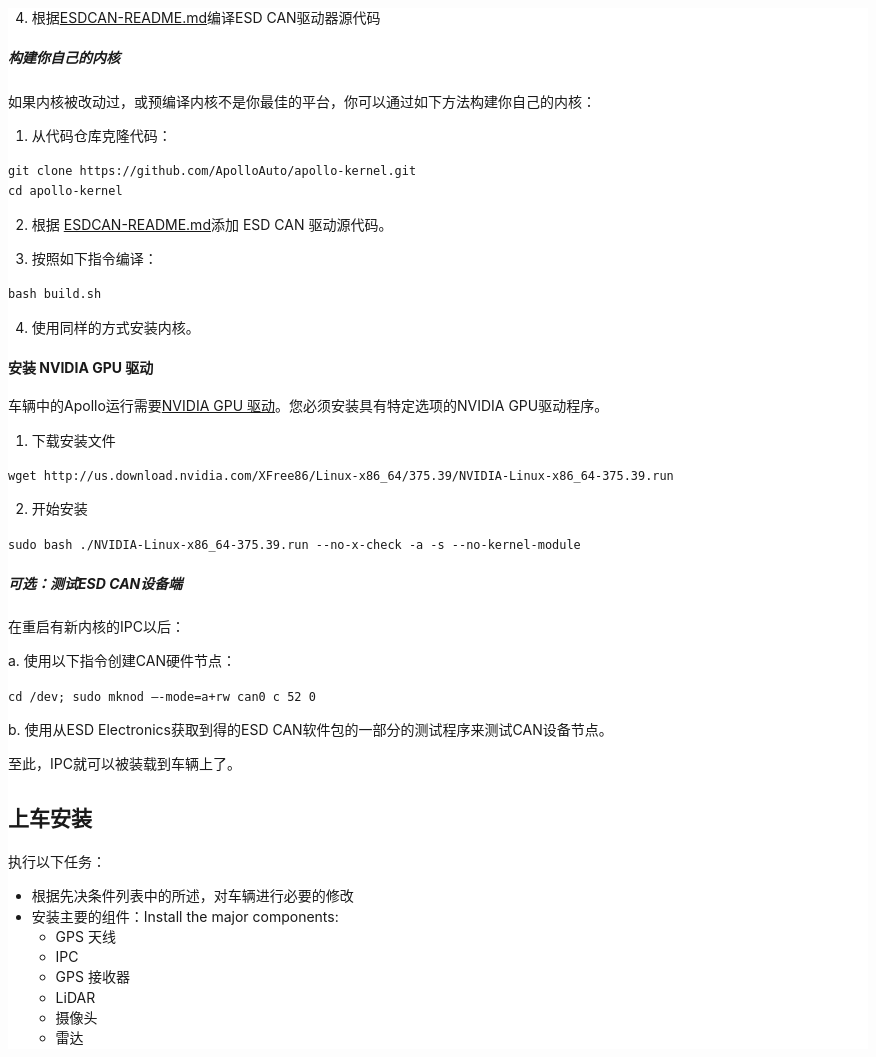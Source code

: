 4. 根据[ESDCAN-README.md](https://github.com/ApolloAuto/apollo-kernel/blob/master/linux/ESDCAN-README.md)编译ESD CAN驱动器源代码

##### 构建你自己的内核

如果内核被改动过，或预编译内核不是你最佳的平台，你可以通过如下方法构建你自己的内核：

1. 从代码仓库克隆代码：
```
git clone https://github.com/ApolloAuto/apollo-kernel.git
cd apollo-kernel
```
2. 根据 [ESDCAN-README.md](https://github.com/ApolloAuto/apollo-kernel/blob/master/linux/ESDCAN-README.md)添加 ESD CAN 驱动源代码。

3. 按照如下指令编译：
```
bash build.sh
```
4. 使用同样的方式安装内核。

#### 安装 NVIDIA GPU 驱动

车辆中的Apollo运行需要[NVIDIA GPU 驱动](http://www.nvidia.com/download/driverResults.aspx/114708/en-us)。您必须安装具有特定选项的NVIDIA GPU驱动程序。

1. 下载安装文件
```
wget http://us.download.nvidia.com/XFree86/Linux-x86_64/375.39/NVIDIA-Linux-x86_64-375.39.run
```

2. 开始安装
```
sudo bash ./NVIDIA-Linux-x86_64-375.39.run --no-x-check -a -s --no-kernel-module
```

##### 可选：测试ESD CAN设备端
在重启有新内核的IPC以后：

a. 使用以下指令创建CAN硬件节点：

```shell
cd /dev; sudo mknod –-mode=a+rw can0 c 52 0
```
b. 使用从ESD Electronics获取到得的ESD CAN软件包的一部分的测试程序来测试CAN设备节点。


至此，IPC就可以被装载到车辆上了。

## 上车安装

执行以下任务：

- 根据先决条件列表中的所述，对车辆进行必要的修改
- 安装主要的组件：Install the major components:
    - GPS 天线
    - IPC
    - GPS 接收器
    - LiDAR
    - 摄像头
    - 雷达
